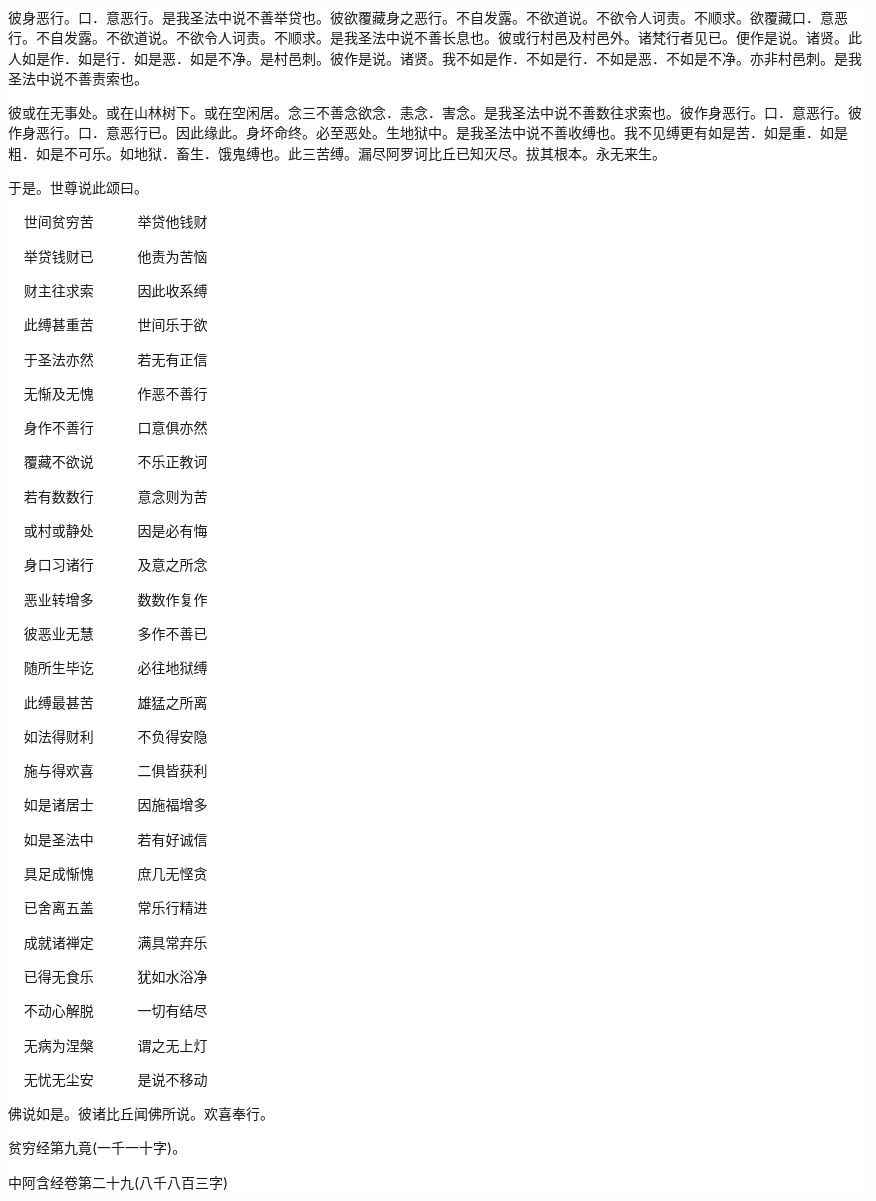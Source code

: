 彼身恶行。口．意恶行。是我圣法中说不善举贷也。彼欲覆藏身之恶行。不自发露。不欲道说。不欲令人诃责。不顺求。欲覆藏口．意恶行。不自发露。不欲道说。不欲令人诃责。不顺求。是我圣法中说不善长息也。彼或行村邑及村邑外。诸梵行者见已。便作是说。诸贤。此人如是作．如是行．如是恶．如是不净。是村邑刺。彼作是说。诸贤。我不如是作．不如是行．不如是恶．不如是不净。亦非村邑刺。是我圣法中说不善责索也。

彼或在无事处。或在山林树下。或在空闲居。念三不善念欲念．恚念．害念。是我圣法中说不善数往求索也。彼作身恶行。口．意恶行。彼作身恶行。口．意恶行已。因此缘此。身坏命终。必至恶处。生地狱中。是我圣法中说不善收缚也。我不见缚更有如是苦．如是重．如是粗．如是不可乐。如地狱．畜生．饿鬼缚也。此三苦缚。漏尽阿罗诃比丘已知灭尽。拔其根本。永无来生。

于是。世尊说此颂曰。

&nbsp;&nbsp;&nbsp;&nbsp;世间贫穷苦　　&nbsp;&nbsp;&nbsp;&nbsp;举贷他钱财

&nbsp;&nbsp;&nbsp;&nbsp;举贷钱财已　　&nbsp;&nbsp;&nbsp;&nbsp;他责为苦恼

&nbsp;&nbsp;&nbsp;&nbsp;财主往求索　　&nbsp;&nbsp;&nbsp;&nbsp;因此收系缚

&nbsp;&nbsp;&nbsp;&nbsp;此缚甚重苦　　&nbsp;&nbsp;&nbsp;&nbsp;世间乐于欲

&nbsp;&nbsp;&nbsp;&nbsp;于圣法亦然　　&nbsp;&nbsp;&nbsp;&nbsp;若无有正信

&nbsp;&nbsp;&nbsp;&nbsp;无惭及无愧　　&nbsp;&nbsp;&nbsp;&nbsp;作恶不善行

&nbsp;&nbsp;&nbsp;&nbsp;身作不善行　　&nbsp;&nbsp;&nbsp;&nbsp;口意俱亦然

&nbsp;&nbsp;&nbsp;&nbsp;覆藏不欲说　　&nbsp;&nbsp;&nbsp;&nbsp;不乐正教诃

&nbsp;&nbsp;&nbsp;&nbsp;若有数数行　　&nbsp;&nbsp;&nbsp;&nbsp;意念则为苦

&nbsp;&nbsp;&nbsp;&nbsp;或村或静处　　&nbsp;&nbsp;&nbsp;&nbsp;因是必有悔

&nbsp;&nbsp;&nbsp;&nbsp;身口习诸行　　&nbsp;&nbsp;&nbsp;&nbsp;及意之所念

&nbsp;&nbsp;&nbsp;&nbsp;恶业转增多　　&nbsp;&nbsp;&nbsp;&nbsp;数数作复作

&nbsp;&nbsp;&nbsp;&nbsp;彼恶业无慧　　&nbsp;&nbsp;&nbsp;&nbsp;多作不善已

&nbsp;&nbsp;&nbsp;&nbsp;随所生毕讫　　&nbsp;&nbsp;&nbsp;&nbsp;必往地狱缚

&nbsp;&nbsp;&nbsp;&nbsp;此缚最甚苦　　&nbsp;&nbsp;&nbsp;&nbsp;雄猛之所离

&nbsp;&nbsp;&nbsp;&nbsp;如法得财利　　&nbsp;&nbsp;&nbsp;&nbsp;不负得安隐

&nbsp;&nbsp;&nbsp;&nbsp;施与得欢喜　　&nbsp;&nbsp;&nbsp;&nbsp;二俱皆获利

&nbsp;&nbsp;&nbsp;&nbsp;如是诸居士　　&nbsp;&nbsp;&nbsp;&nbsp;因施福增多

&nbsp;&nbsp;&nbsp;&nbsp;如是圣法中　　&nbsp;&nbsp;&nbsp;&nbsp;若有好诚信

&nbsp;&nbsp;&nbsp;&nbsp;具足成惭愧　　&nbsp;&nbsp;&nbsp;&nbsp;庶几无悭贪

&nbsp;&nbsp;&nbsp;&nbsp;已舍离五盖　　&nbsp;&nbsp;&nbsp;&nbsp;常乐行精进

&nbsp;&nbsp;&nbsp;&nbsp;成就诸禅定　　&nbsp;&nbsp;&nbsp;&nbsp;满具常弃乐

&nbsp;&nbsp;&nbsp;&nbsp;已得无食乐　　&nbsp;&nbsp;&nbsp;&nbsp;犹如水浴净

&nbsp;&nbsp;&nbsp;&nbsp;不动心解脱　　&nbsp;&nbsp;&nbsp;&nbsp;一切有结尽

&nbsp;&nbsp;&nbsp;&nbsp;无病为涅槃　　&nbsp;&nbsp;&nbsp;&nbsp;谓之无上灯

&nbsp;&nbsp;&nbsp;&nbsp;无忧无尘安　　&nbsp;&nbsp;&nbsp;&nbsp;是说不移动

佛说如是。彼诸比丘闻佛所说。欢喜奉行。

贫穷经第九竟(一千一十字)。

中阿含经卷第二十九(八千八百三字)
